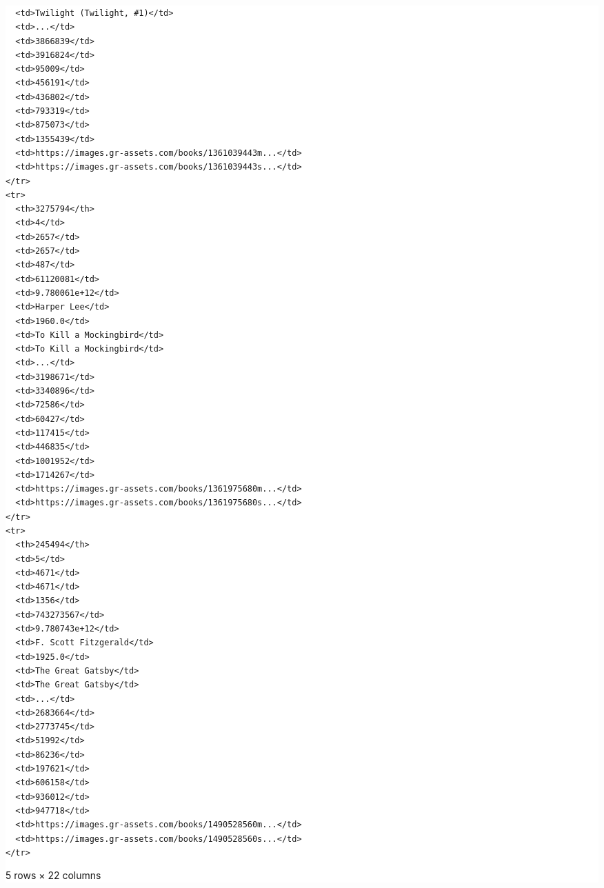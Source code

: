       <td>Twilight (Twilight, #1)</td>
      <td>...</td>
      <td>3866839</td>
      <td>3916824</td>
      <td>95009</td>
      <td>456191</td>
      <td>436802</td>
      <td>793319</td>
      <td>875073</td>
      <td>1355439</td>
      <td>https://images.gr-assets.com/books/1361039443m...</td>
      <td>https://images.gr-assets.com/books/1361039443s...</td>
    </tr>
    <tr>
      <th>3275794</th>
      <td>4</td>
      <td>2657</td>
      <td>2657</td>
      <td>487</td>
      <td>61120081</td>
      <td>9.780061e+12</td>
      <td>Harper Lee</td>
      <td>1960.0</td>
      <td>To Kill a Mockingbird</td>
      <td>To Kill a Mockingbird</td>
      <td>...</td>
      <td>3198671</td>
      <td>3340896</td>
      <td>72586</td>
      <td>60427</td>
      <td>117415</td>
      <td>446835</td>
      <td>1001952</td>
      <td>1714267</td>
      <td>https://images.gr-assets.com/books/1361975680m...</td>
      <td>https://images.gr-assets.com/books/1361975680s...</td>
    </tr>
    <tr>
      <th>245494</th>
      <td>5</td>
      <td>4671</td>
      <td>4671</td>
      <td>1356</td>
      <td>743273567</td>
      <td>9.780743e+12</td>
      <td>F. Scott Fitzgerald</td>
      <td>1925.0</td>
      <td>The Great Gatsby</td>
      <td>The Great Gatsby</td>
      <td>...</td>
      <td>2683664</td>
      <td>2773745</td>
      <td>51992</td>
      <td>86236</td>
      <td>197621</td>
      <td>606158</td>
      <td>936012</td>
      <td>947718</td>
      <td>https://images.gr-assets.com/books/1490528560m...</td>
      <td>https://images.gr-assets.com/books/1490528560s...</td>
    </tr>
  </tbody>
</table>
<p>5 rows × 22 columns</p>